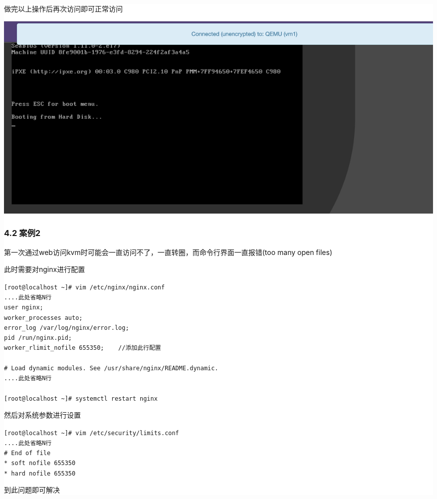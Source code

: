 做完以上操作后再次访问即可正常访问

![img](../../img/15523588093971.jpg)

### 4.2 案例2

第一次通过web访问kvm时可能会一直访问不了，一直转圈，而命令行界面一直报错(too many open files)

此时需要对nginx进行配置

```
[root@localhost ~]# vim /etc/nginx/nginx.conf
....此处省略N行
user nginx;
worker_processes auto;
error_log /var/log/nginx/error.log;
pid /run/nginx.pid;
worker_rlimit_nofile 655350;    //添加此行配置

# Load dynamic modules. See /usr/share/nginx/README.dynamic.
....此处省略N行

[root@localhost ~]# systemctl restart nginx
```

然后对系统参数进行设置

```
[root@localhost ~]# vim /etc/security/limits.conf
....此处省略N行
# End of file
* soft nofile 655350
* hard nofile 655350
```

到此问题即可解决

